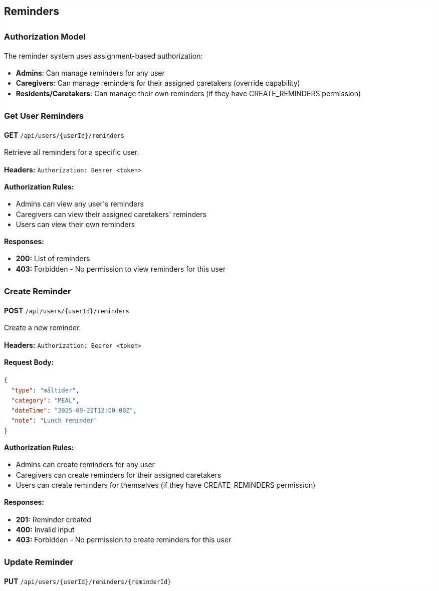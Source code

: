 ## Reminders

### Authorization Model
The reminder system uses assignment-based authorization:

- **Admins**: Can manage reminders for any user
- **Caregivers**: Can manage reminders for their assigned caretakers (override capability)
- **Residents/Caretakers**: Can manage their own reminders (if they have CREATE_REMINDERS permission)

### Get User Reminders
**GET** `/api/users/{userId}/reminders`

Retrieve all reminders for a specific user.

**Headers:** `Authorization: Bearer <token>`

**Authorization Rules:**
- Admins can view any user's reminders
- Caregivers can view their assigned caretakers' reminders
- Users can view their own reminders

**Responses:**
- **200:** List of reminders
- **403:** Forbidden - No permission to view reminders for this user

### Create Reminder
**POST** `/api/users/{userId}/reminders`

Create a new reminder.

**Headers:** `Authorization: Bearer <token>`

**Request Body:**
```json
{
  "type": "måltider",
  "category": "MEAL",
  "dateTime": "2025-09-22T12:00:00Z",
  "note": "Lunch reminder"
}
```

**Authorization Rules:**
- Admins can create reminders for any user
- Caregivers can create reminders for their assigned caretakers
- Users can create reminders for themselves (if they have CREATE_REMINDERS permission)

**Responses:**
- **201:** Reminder created
- **400:** Invalid input
- **403:** Forbidden - No permission to create reminders for this user

### Update Reminder
**PUT** `/api/users/{userId}/reminders/{reminderId}`
